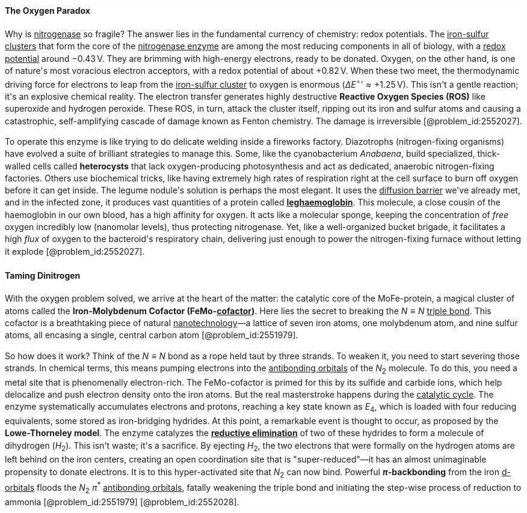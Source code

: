 #### The Oxygen Paradox

Why is [nitrogenase](@article_id:152795) so fragile? The answer lies in the fundamental currency of chemistry: redox potentials. The [iron-sulfur clusters](@article_id:152666) that form the core of the [nitrogenase enzyme](@article_id:193773) are among the most reducing components in all of biology, with a [redox potential](@article_id:144102) around $-0.43 \, \mathrm{V}$. They are brimming with high-energy electrons, ready to be donated. Oxygen, on the other hand, is one of nature's most voracious electron acceptors, with a redox potential of about $+0.82 \, \mathrm{V}$. When these two meet, the thermodynamic driving force for electrons to leap from the [iron-sulfur cluster](@article_id:147517) to oxygen is enormous ($\Delta E^\circ\!' \approx +1.25 \, \mathrm{V}$). This isn't a gentle reaction; it's an explosive chemical reality. The electron transfer generates highly destructive **Reactive Oxygen Species (ROS)** like superoxide and hydrogen peroxide. These ROS, in turn, attack the cluster itself, ripping out its iron and sulfur atoms and causing a catastrophic, self-amplifying cascade of damage known as Fenton chemistry. The damage is irreversible [@problem_id:2552027].

To operate this enzyme is like trying to do delicate welding inside a fireworks factory. Diazotrophs (nitrogen-fixing organisms) have evolved a suite of brilliant strategies to manage this. Some, like the cyanobacterium *Anabaena*, build specialized, thick-walled cells called **heterocysts** that lack oxygen-producing photosynthesis and act as dedicated, anaerobic nitrogen-fixing factories. Others use biochemical tricks, like having extremely high rates of respiration right at the cell surface to burn off oxygen before it can get inside. The legume nodule's solution is perhaps the most elegant. It uses the [diffusion barrier](@article_id:147915) we've already met, and in the infected zone, it produces vast quantities of a protein called **[leghaemoglobin](@article_id:148430)**. This molecule, a close cousin of the haemoglobin in our own blood, has a high affinity for oxygen. It acts like a molecular sponge, keeping the concentration of *free* oxygen incredibly low (nanomolar levels), thus protecting nitrogenase. Yet, like a well-organized bucket brigade, it facilitates a high *flux* of oxygen to the bacteroid's respiratory chain, delivering just enough to power the nitrogen-fixing furnace without letting it explode [@problem_id:2552027].

#### Taming Dinitrogen

With the oxygen problem solved, we arrive at the heart of the matter: the catalytic core of the MoFe-protein, a magical cluster of atoms called the **Iron-Molybdenum Cofactor (FeMo-[cofactor](@article_id:199730))**. Here lies the secret to breaking the $N \equiv N$ [triple bond](@article_id:202004). This cofactor is a breathtaking piece of natural [nanotechnology](@article_id:147743)—a lattice of seven iron atoms, one molybdenum atom, and nine sulfur atoms, all encasing a single, central carbon atom [@problem_id:2551979].

So how does it work? Think of the $N \equiv N$ bond as a rope held taut by three strands. To weaken it, you need to start severing those strands. In chemical terms, this means pumping electrons into the [antibonding orbitals](@article_id:178260) of the $N_2$ molecule. To do this, you need a metal site that is phenomenally electron-rich. The FeMo-cofactor is primed for this by its sulfide and carbide ions, which help delocalize and push electron density onto the iron atoms. But the real masterstroke happens during the [catalytic cycle](@article_id:155331). The enzyme systematically accumulates electrons and protons, reaching a key state known as $E_4$, which is loaded with four reducing equivalents, some stored as iron-bridging hydrides. At this point, a remarkable event is thought to occur, as proposed by the **Lowe-Thorneley model**. The enzyme catalyzes the **[reductive elimination](@article_id:155424)** of two of these hydrides to form a molecule of dihydrogen ($H_2$). This isn't waste; it's a sacrifice. By ejecting $H_2$, the two electrons that were formally on the hydrogen atoms are left behind on the iron centers, creating an open coordination site that is "super-reduced"—it has an almost unimaginable propensity to donate electrons. It is to this hyper-activated site that $N_2$ can now bind. Powerful **$\pi$-backbonding** from the iron [d-orbitals](@article_id:261298) floods the $N_2$ $\pi^*$ [antibonding orbitals](@article_id:178260), fatally weakening the triple bond and initiating the step-wise process of reduction to ammonia [@problem_id:2551979] [@problem_id:2552028].
